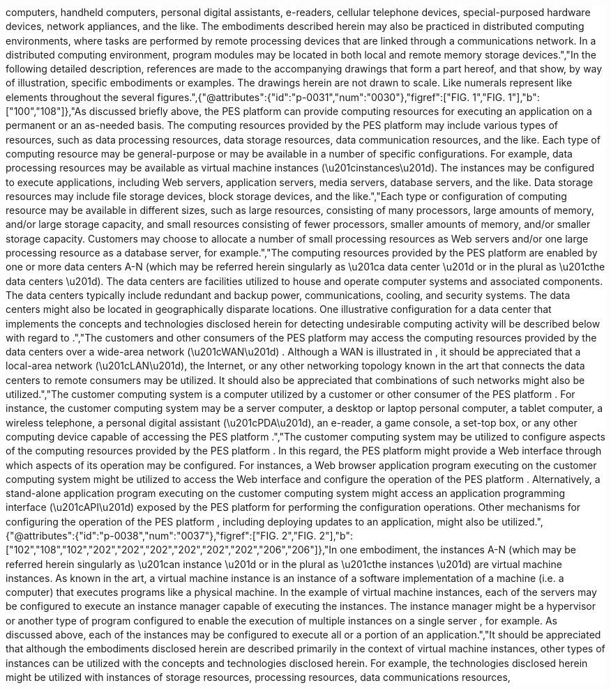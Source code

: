 computers, handheld computers, personal digital assistants, e-readers, cellular telephone devices, special-purposed hardware devices, network appliances, and the like. The embodiments described herein may also be practiced in distributed computing environments, where tasks are performed by remote processing devices that are linked through a communications network. In a distributed computing environment, program modules may be located in both local and remote memory storage devices.","In the following detailed description, references are made to the accompanying drawings that form a part hereof, and that show, by way of illustration, specific embodiments or examples. The drawings herein are not drawn to scale. Like numerals represent like elements throughout the several figures.",{"@attributes":{"id":"p-0031","num":"0030"},"figref":["FIG. 1","FIG. 1"],"b":["100","108"]},"As discussed briefly above, the PES platform  can provide computing resources for executing an application on a permanent or an as-needed basis. The computing resources provided by the PES platform  may include various types of resources, such as data processing resources, data storage resources, data communication resources, and the like. Each type of computing resource may be general-purpose or may be available in a number of specific configurations. For example, data processing resources may be available as virtual machine instances (\u201cinstances\u201d). The instances may be configured to execute applications, including Web servers, application servers, media servers, database servers, and the like. Data storage resources may include file storage devices, block storage devices, and the like.","Each type or configuration of computing resource may be available in different sizes, such as large resources, consisting of many processors, large amounts of memory, and\/or large storage capacity, and small resources consisting of fewer processors, smaller amounts of memory, and\/or smaller storage capacity. Customers may choose to allocate a number of small processing resources as Web servers and\/or one large processing resource as a database server, for example.","The computing resources provided by the PES platform  are enabled by one or more data centers A-N (which may be referred herein singularly as \u201ca data center \u201d or in the plural as \u201cthe data centers \u201d). The data centers  are facilities utilized to house and operate computer systems and associated components. The data centers  typically include redundant and backup power, communications, cooling, and security systems. The data centers  might also be located in geographically disparate locations. One illustrative configuration for a data center  that implements the concepts and technologies disclosed herein for detecting undesirable computing activity will be described below with regard to .","The customers and other consumers of the PES platform  may access the computing resources provided by the data centers  over a wide-area network (\u201cWAN\u201d) . Although a WAN is illustrated in , it should be appreciated that a local-area network (\u201cLAN\u201d), the Internet, or any other networking topology known in the art that connects the data centers  to remote consumers may be utilized. It should also be appreciated that combinations of such networks might also be utilized.","The customer computing system  is a computer utilized by a customer or other consumer of the PES platform . For instance, the customer computing system  may be a server computer, a desktop or laptop personal computer, a tablet computer, a wireless telephone, a personal digital assistant (\u201cPDA\u201d), an e-reader, a game console, a set-top box, or any other computing device capable of accessing the PES platform .","The customer computing system  may be utilized to configure aspects of the computing resources provided by the PES platform . In this regard, the PES platform  might provide a Web interface through which aspects of its operation may be configured. For instances, a Web browser application program executing on the customer computing system  might be utilized to access the Web interface and configure the operation of the PES platform . Alternatively, a stand-alone application program executing on the customer computing system  might access an application programming interface (\u201cAPI\u201d) exposed by the PES platform  for performing the configuration operations. Other mechanisms for configuring the operation of the PES platform , including deploying updates to an application, might also be utilized.",{"@attributes":{"id":"p-0038","num":"0037"},"figref":["FIG. 2","FIG. 2"],"b":["102","108","102","202","202","202","202","202","202","206","206"]},"In one embodiment, the instances A-N (which may be referred herein singularly as \u201can instance \u201d or in the plural as \u201cthe instances \u201d) are virtual machine instances. As known in the art, a virtual machine instance is an instance of a software implementation of a machine (i.e. a computer) that executes programs like a physical machine. In the example of virtual machine instances, each of the servers  may be configured to execute an instance manager  capable of executing the instances. The instance manager  might be a hypervisor or another type of program configured to enable the execution of multiple instances  on a single server , for example. As discussed above, each of the instances  may be configured to execute all or a portion of an application.","It should be appreciated that although the embodiments disclosed herein are described primarily in the context of virtual machine instances, other types of instances can be utilized with the concepts and technologies disclosed herein. For example, the technologies disclosed herein might be utilized with instances of storage resources, processing resources, data communications resources,